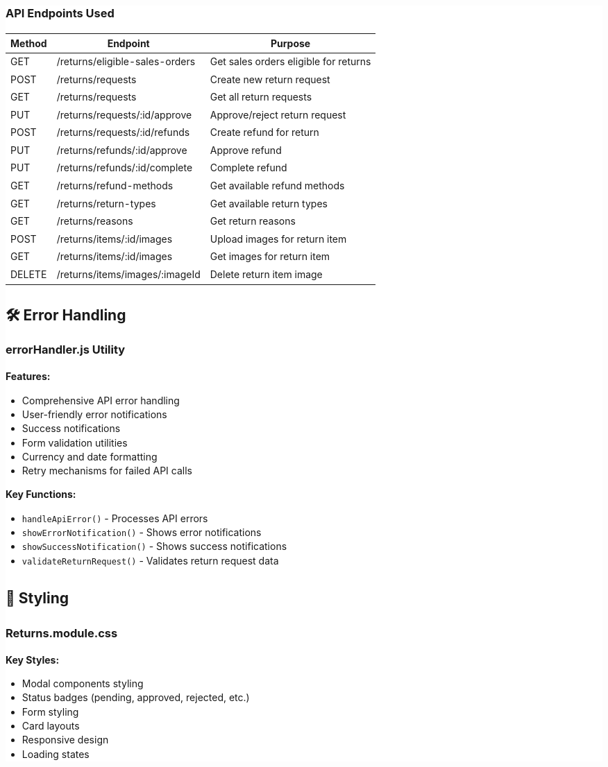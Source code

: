 ### API Endpoints Used

| Method | Endpoint | Purpose |
|--------|----------|---------|
| GET | /returns/eligible-sales-orders | Get sales orders eligible for returns |
| POST | /returns/requests | Create new return request |
| GET | /returns/requests | Get all return requests |
| PUT | /returns/requests/:id/approve | Approve/reject return request |
| POST | /returns/requests/:id/refunds | Create refund for return |
| PUT | /returns/refunds/:id/approve | Approve refund |
| PUT | /returns/refunds/:id/complete | Complete refund |
| GET | /returns/refund-methods | Get available refund methods |
| GET | /returns/return-types | Get available return types |
| GET | /returns/reasons | Get return reasons |
| POST | /returns/items/:id/images | Upload images for return item |
| GET | /returns/items/:id/images | Get images for return item |
| DELETE | /returns/items/images/:imageId | Delete return item image |

## 🛠️ Error Handling

### errorHandler.js Utility

**Features:**
- Comprehensive API error handling
- User-friendly error notifications
- Success notifications
- Form validation utilities
- Currency and date formatting
- Retry mechanisms for failed API calls

**Key Functions:**
- `handleApiError()` - Processes API errors
- `showErrorNotification()` - Shows error notifications
- `showSuccessNotification()` - Shows success notifications
- `validateReturnRequest()` - Validates return request data

## 🎨 Styling

### Returns.module.css

**Key Styles:**
- Modal components styling
- Status badges (pending, approved, rejected, etc.)
- Form styling
- Card layouts
- Responsive design
- Loading states
